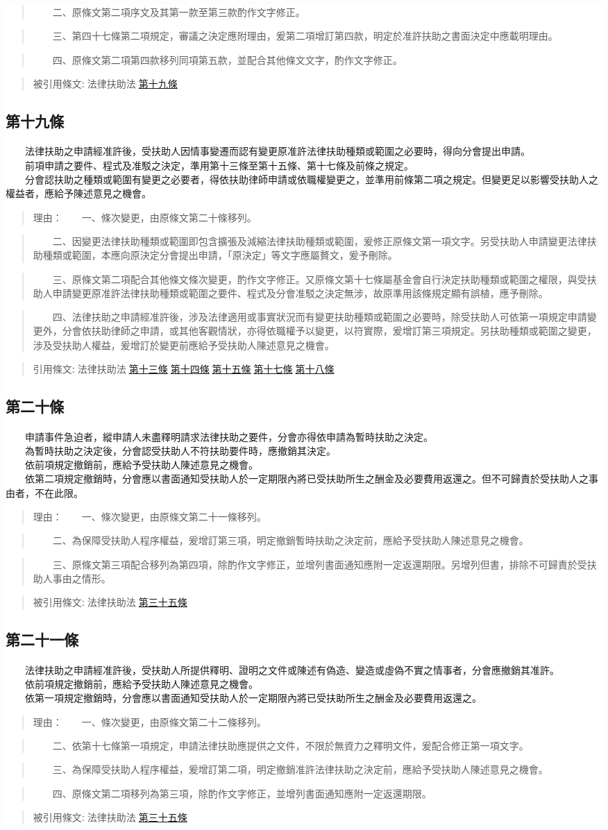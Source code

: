 > 　　二、原條文第二項序文及其第一款至第三款酌作文字修正。

> 　　三、第四十七條第二項規定，審議之決定應附理由，爰第二項增訂第四款，明定於准許扶助之書面決定中應載明理由。

> 　　四、原條文第二項第四款移列同項第五款，並配合其他條文文字，酌作文字修正。

> 被引用條文: 法律扶助法 [第十九條](../../法務/保護業務/法律扶助法.md#第十九條-)



第十九條 
---------
　　法律扶助之申請經准許後，受扶助人因情事變遷而認有變更原准許法律扶助種類或範圍之必要時，得向分會提出申請。  
　　前項申請之要件、程式及准駁之決定，準用第十三條至第十五條、第十七條及前條之規定。  
　　分會認扶助之種類或範圍有變更之必要者，得依扶助律師申請或依職權變更之，並準用前條第二項之規定。但變更足以影響受扶助人之權益者，應給予陳述意見之機會。  
> 理由：　　一、條次變更，由原條文第二十條移列。

> 　　二、因變更法律扶助種類或範圍即包含擴張及減縮法律扶助種類或範圍，爰修正原條文第一項文字。另受扶助人申請變更法律扶助種類或範圍，本應向原決定分會提出申請，「原決定」等文字應屬贅文，爰予刪除。

> 　　三、原條文第二項配合其他條文條次變更，酌作文字修正。又原條文第十七條屬基金會自行決定扶助種類或範圍之權限，與受扶助人申請變更原准許法律扶助種類或範圍之要件、程式及分會准駁之決定無涉，故原準用該條規定顯有誤植，應予刪除。

> 　　四、法律扶助之申請經准許後，涉及法律適用或事實狀況而有變更扶助種類或範圍之必要時，除受扶助人可依第一項規定申請變更外，分會依扶助律師之申請，或其他客觀情狀，亦得依職權予以變更，以符實際，爰增訂第三項規定。另扶助種類或範圍之變更，涉及受扶助人權益，爰增訂於變更前應給予受扶助人陳述意見之機會。

> 引用條文: 法律扶助法 [第十三條](../../法務/保護業務/法律扶助法.md#第十三條-) [第十四條](../../法務/保護業務/法律扶助法.md#第十四條-) [第十五條](../../法務/保護業務/法律扶助法.md#第十五條-) [第十七條](../../法務/保護業務/法律扶助法.md#第十七條-) [第十八條](../../法務/保護業務/法律扶助法.md#第十八條-)



第二十條 
---------
　　申請事件急迫者，縱申請人未盡釋明請求法律扶助之要件，分會亦得依申請為暫時扶助之決定。  
　　為暫時扶助之決定後，分會認受扶助人不符扶助要件時，應撤銷其決定。  
　　依前項規定撤銷前，應給予受扶助人陳述意見之機會。  
　　依第二項規定撤銷時，分會應以書面通知受扶助人於一定期限內將已受扶助所生之酬金及必要費用返還之。但不可歸責於受扶助人之事由者，不在此限。  
> 理由：　　一、條次變更，由原條文第二十一條移列。

> 　　二、為保障受扶助人程序權益，爰增訂第三項，明定撤銷暫時扶助之決定前，應給予受扶助人陳述意見之機會。

> 　　三、原條文第三項配合移列為第四項，除酌作文字修正，並增列書面通知應附一定返還期限。另增列但書，排除不可歸責於受扶助人事由之情形。

> 被引用條文: 法律扶助法 [第三十五條](../../法務/保護業務/法律扶助法.md#第三十五條-)



第二十一條 
-----------
　　法律扶助之申請經准許後，受扶助人所提供釋明、證明之文件或陳述有偽造、變造或虛偽不實之情事者，分會應撤銷其准許。  
　　依前項規定撤銷前，應給予受扶助人陳述意見之機會。  
　　依第一項規定撤銷時，分會應以書面通知受扶助人於一定期限內將已受扶助所生之酬金及必要費用返還之。  
> 理由：　　一、條次變更，由原條文第二十二條移列。

> 　　二、依第十七條第一項規定，申請法律扶助應提供之文件，不限於無資力之釋明文件，爰配合修正第一項文字。

> 　　三、為保障受扶助人程序權益，爰增訂第二項，明定撤銷准許法律扶助之決定前，應給予受扶助人陳述意見之機會。

> 　　四、原條文第二項移列為第三項，除酌作文字修正，並增列書面通知應附一定返還期限。

> 被引用條文: 法律扶助法 [第三十五條](../../法務/保護業務/法律扶助法.md#第三十五條-)
